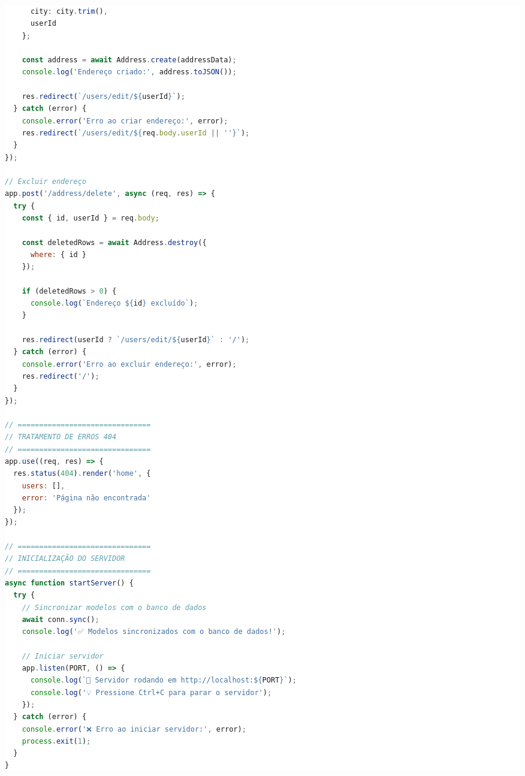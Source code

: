 ```javascript
      city: city.trim(),
      userId
    };

    const address = await Address.create(addressData);
    console.log('Endereço criado:', address.toJSON());
  
    res.redirect(`/users/edit/${userId}`);
  } catch (error) {
    console.error('Erro ao criar endereço:', error);
    res.redirect(`/users/edit/${req.body.userId || ''}`);
  }
});

// Excluir endereço
app.post('/address/delete', async (req, res) => {
  try {
    const { id, userId } = req.body;
  
    const deletedRows = await Address.destroy({
      where: { id }
    });

    if (deletedRows > 0) {
      console.log(`Endereço ${id} excluído`);
    }

    res.redirect(userId ? `/users/edit/${userId}` : '/');
  } catch (error) {
    console.error('Erro ao excluir endereço:', error);
    res.redirect('/');
  }
});

// ===============================
// TRATAMENTO DE ERROS 404
// ===============================
app.use((req, res) => {
  res.status(404).render('home', { 
    users: [],
    error: 'Página não encontrada' 
  });
});

// ===============================
// INICIALIZAÇÃO DO SERVIDOR
// ===============================
async function startServer() {
  try {
    // Sincronizar modelos com o banco de dados
    await conn.sync();
    console.log('✅ Modelos sincronizados com o banco de dados!');
  
    // Iniciar servidor
    app.listen(PORT, () => {
      console.log(`🚀 Servidor rodando em http://localhost:${PORT}`);
      console.log('💡 Pressione Ctrl+C para parar o servidor');
    });
  } catch (error) {
    console.error('❌ Erro ao iniciar servidor:', error);
    process.exit(1);
  }
}
```